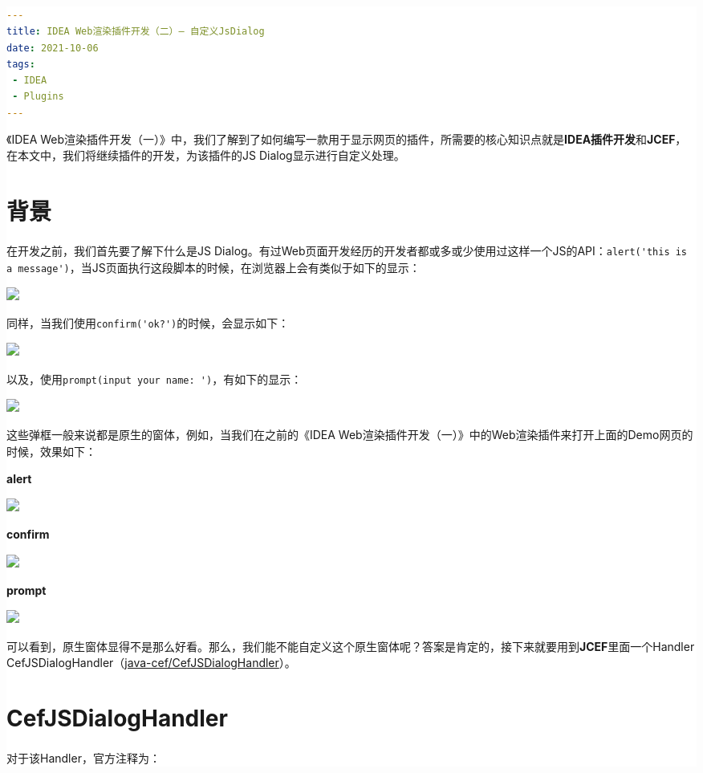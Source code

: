```yaml
---
title: IDEA Web渲染插件开发（二）— 自定义JsDialog
date: 2021-10-06
tags: 
 - IDEA
 - Plugins 
---
```


《IDEA Web渲染插件开发（一）》中，我们了解到了如何编写一款用于显示网页的插件，所需要的核心知识点就是**IDEA插件开发**和**JCEF**，在本文中，我们将继续插件的开发，为该插件的JS Dialog显示进行自定义处理。



# 背景

在开发之前，我们首先要了解下什么是JS Dialog。有过Web页面开发经历的开发者都或多或少使用过这样一个JS的API：`alert('this is a message')`，当JS页面执行这段脚本的时候，在浏览器上会有类似于如下的显示：

![](https://cdn.jsdelivr.net/gh/w4ngzhen/CDN/images/post/2021-10-06-intelliJ-plugin-dev-2/010-show-js-alert.gif)

同样，当我们使用`confirm('ok?')`的时候，会显示如下：

![](https://cdn.jsdelivr.net/gh/w4ngzhen/CDN/images/post/2021-10-06-intelliJ-plugin-dev-2/020-show-js-confirm.gif)

以及，使用`prompt(input your name: ')`，有如下的显示：

![](https://cdn.jsdelivr.net/gh/w4ngzhen/CDN/images/post/2021-10-06-intelliJ-plugin-dev-2/030-show-js-prompt.gif)



这些弹框一般来说都是原生的窗体，例如，当我们在之前的《IDEA Web渲染插件开发（一）》中的Web渲染插件来打开上面的Demo网页的时候，效果如下：

**alert**

![](https://cdn.jsdelivr.net/gh/w4ngzhen/CDN/images/post/2021-10-06-intelliJ-plugin-dev-2/040-show-js-alert-in-jcef.gif)

**confirm**

![](https://cdn.jsdelivr.net/gh/w4ngzhen/CDN/images/post/2021-10-06-intelliJ-plugin-dev-2/050-show-js-confirm-in-jcef.gif)

**prompt**

![](https://cdn.jsdelivr.net/gh/w4ngzhen/CDN/images/post/2021-10-06-intelliJ-plugin-dev-2/060-show-js-prompt-in-jcef.gif)

可以看到，原生窗体显得不是那么好看。那么，我们能不能自定义这个原生窗体呢？答案是肯定的，接下来就要用到**JCEF**里面一个Handler CefJSDialogHandler（[java-cef/CefJSDialogHandler](https://github.com/chromiumembedded/java-cef/blob/master/java/org/cef/handler/CefJSDialogHandler.java)）。

# CefJSDialogHandler

对于该Handler，官方注释为：
